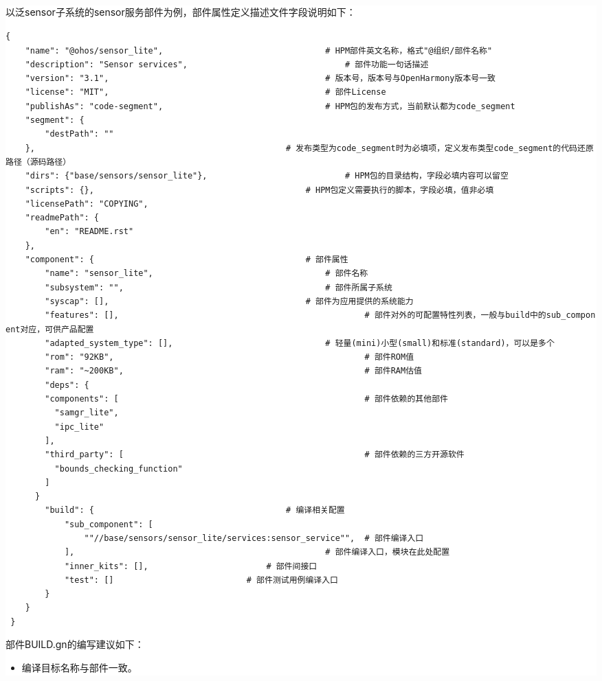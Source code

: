   以泛sensor子系统的sensor服务部件为例，部件属性定义描述文件字段说明如下：

 ```
 {
     "name": "@ohos/sensor_lite",		                          # HPM部件英文名称，格式"@组织/部件名称"
     "description": "Sensor services",		                          # 部件功能一句话描述	
     "version": "3.1",			                                  # 版本号，版本号与OpenHarmony版本号一致
     "license": "MIT",			                                  # 部件License
     "publishAs": "code-segment",		                          # HPM包的发布方式，当前默认都为code_segment
     "segment": {										
         "destPath": ""			
     },					                                  # 发布类型为code_segment时为必填项，定义发布类型code_segment的代码还原路径（源码路径）			
     "dirs": {"base/sensors/sensor_lite"},	                          # HPM包的目录结构，字段必填内容可以留空
     "scripts": {},			                                  # HPM包定义需要执行的脚本，字段必填，值非必填
     "licensePath": "COPYING",			
     "readmePath": {
         "en": "README.rst"
     },
     "component": {			                                  # 部件属性
         "name": "sensor_lite",			                          # 部件名称		
         "subsystem": "",		                                  # 部件所属子系统
         "syscap": [],				                          # 部件为应用提供的系统能力
         "features": [],                                                  # 部件对外的可配置特性列表，一般与build中的sub_component对应，可供产品配置
         "adapted_system_type": [],		                          # 轻量(mini)小型(small)和标准(standard)，可以是多个
         "rom": "92KB",                                                   # 部件ROM值
         "ram": "~200KB",                                                 # 部件RAM估值       
         "deps": {                      
         "components": [                                                  # 部件依赖的其他部件
           "samgr_lite",
           "ipc_lite"
         ],
         "third_party": [                                                 # 部件依赖的三方开源软件
           "bounds_checking_function"
         ]
       }         
         "build": {				                          # 编译相关配置
             "sub_component": [
                 ""//base/sensors/sensor_lite/services:sensor_service"",  # 部件编译入口
             ],			                                          # 部件编译入口，模块在此处配置
             "inner_kits": [],						  # 部件间接口
             "test": []							  # 部件测试用例编译入口
         }
     }
  }
  ```

  部件BUILD.gn的编写建议如下：

- 编译目标名称与部件一致。
